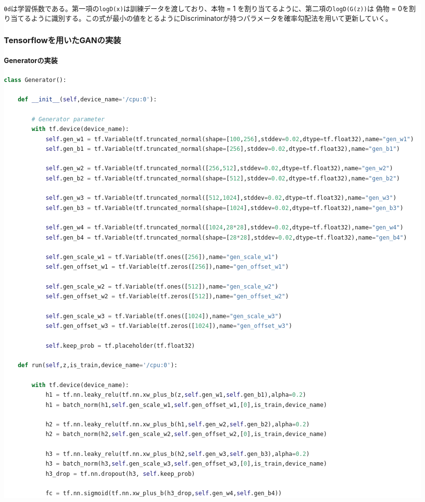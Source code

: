 `θd`は学習係数である。第一項の`logD(x)`は訓練データを渡しており、本物 = 1 を割り当てるように、第二項の`logD(G(z))`は 偽物 = 0を割り当てるように識別する。この式が最小の値をとるようにDiscriminatorが持つパラメータを確率勾配法を用いて更新していく。       

### Tensorflowを用いたGANの実装        

#### Generatorの実装
```python      
class Generator():

    def __init__(self,device_name='/cpu:0'):

        # Generator parameter         
        with tf.device(device_name):
            self.gen_w1 = tf.Variable(tf.truncated_normal(shape=[100,256],stddev=0.02,dtype=tf.float32),name="gen_w1")
            self.gen_b1 = tf.Variable(tf.truncated_normal(shape=[256],stddev=0.02,dtype=tf.float32),name="gen_b1")

            self.gen_w2 = tf.Variable(tf.truncated_normal([256,512],stddev=0.02,dtype=tf.float32),name="gen_w2")
            self.gen_b2 = tf.Variable(tf.truncated_normal(shape=[512],stddev=0.02,dtype=tf.float32),name="gen_b2")

            self.gen_w3 = tf.Variable(tf.truncated_normal([512,1024],stddev=0.02,dtype=tf.float32),name="gen_w3")
            self.gen_b3 = tf.Variable(tf.truncated_normal(shape=[1024],stddev=0.02,dtype=tf.float32),name="gen_b3")

            self.gen_w4 = tf.Variable(tf.truncated_normal([1024,28*28],stddev=0.02,dtype=tf.float32),name="gen_w4")
            self.gen_b4 = tf.Variable(tf.truncated_normal(shape=[28*28],stddev=0.02,dtype=tf.float32),name="gen_b4")

            self.gen_scale_w1 = tf.Variable(tf.ones([256]),name="gen_scale_w1")
            self.gen_offset_w1 = tf.Variable(tf.zeros([256]),name="gen_offset_w1")

            self.gen_scale_w2 = tf.Variable(tf.ones([512]),name="gen_scale_w2")
            self.gen_offset_w2 = tf.Variable(tf.zeros([512]),name="gen_offset_w2")

            self.gen_scale_w3 = tf.Variable(tf.ones([1024]),name="gen_scale_w3")
            self.gen_offset_w3 = tf.Variable(tf.zeros([1024]),name="gen_offset_w3")

            self.keep_prob = tf.placeholder(tf.float32)     

    def run(self,z,is_train,device_name='/cpu:0'):

        with tf.device(device_name):
            h1 = tf.nn.leaky_relu(tf.nn.xw_plus_b(z,self.gen_w1,self.gen_b1),alpha=0.2)
            h1 = batch_norm(h1,self.gen_scale_w1,self.gen_offset_w1,[0],is_train,device_name)

            h2 = tf.nn.leaky_relu(tf.nn.xw_plus_b(h1,self.gen_w2,self.gen_b2),alpha=0.2)
            h2 = batch_norm(h2,self.gen_scale_w2,self.gen_offset_w2,[0],is_train,device_name)

            h3 = tf.nn.leaky_relu(tf.nn.xw_plus_b(h2,self.gen_w3,self.gen_b3),alpha=0.2)
            h3 = batch_norm(h3,self.gen_scale_w3,self.gen_offset_w3,[0],is_train,device_name)
            h3_drop = tf.nn.dropout(h3, self.keep_prob)

            fc = tf.nn.sigmoid(tf.nn.xw_plus_b(h3_drop,self.gen_w4,self.gen_b4))
```        
